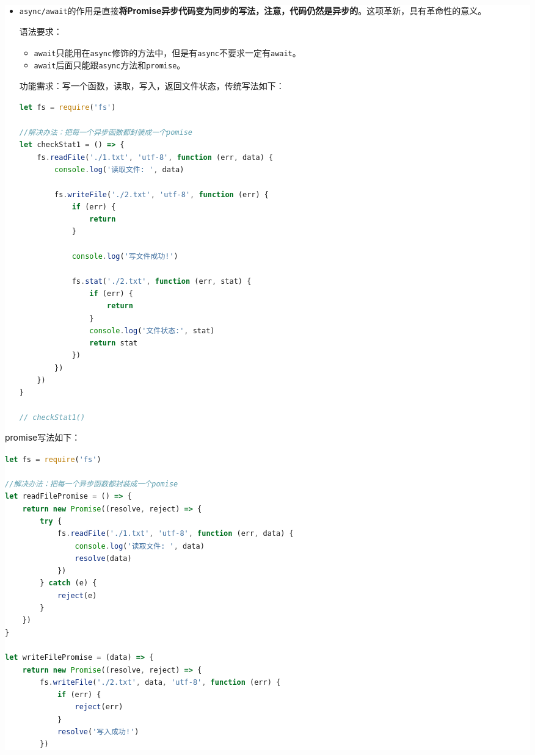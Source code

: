   

- `async/await`的作用是直接**将Promise异步代码变为同步的写法，注意，代码仍然是异步的**。这项革新，具有革命性的意义。

  语法要求：

  - `await`只能用在`async`修饰的方法中，但是有`async`不要求一定有`await`。
  - `await`后面只能跟`async`方法和`promise`。



  功能需求：写一个函数，读取，写入，返回文件状态，传统写法如下：

  ```javascript
  let fs = require('fs')
  
  //解决办法：把每一个异步函数都封装成一个pomise
  let checkStat1 = () => {
      fs.readFile('./1.txt', 'utf-8', function (err, data) {
          console.log('读取文件: ', data)
  
          fs.writeFile('./2.txt', 'utf-8', function (err) {
              if (err) {
                  return
              }
  
              console.log('写文件成功!')
  
              fs.stat('./2.txt', function (err, stat) {
                  if (err) {
                      return
                  }
                  console.log('文件状态:', stat)
                  return stat
              })
          })
      })
  }
  
  // checkStat1()
  ```

promise写法如下：

```js
let fs = require('fs')

//解决办法：把每一个异步函数都封装成一个pomise
let readFilePromise = () => {
    return new Promise((resolve, reject) => {
        try {
            fs.readFile('./1.txt', 'utf-8', function (err, data) {
                console.log('读取文件: ', data)
                resolve(data)
            })
        } catch (e) {
            reject(e)
        }
    })
}

let writeFilePromise = (data) => {
    return new Promise((resolve, reject) => {
        fs.writeFile('./2.txt', data, 'utf-8', function (err) {
            if (err) {
                reject(err)
            }
            resolve('写入成功!')
        })
```